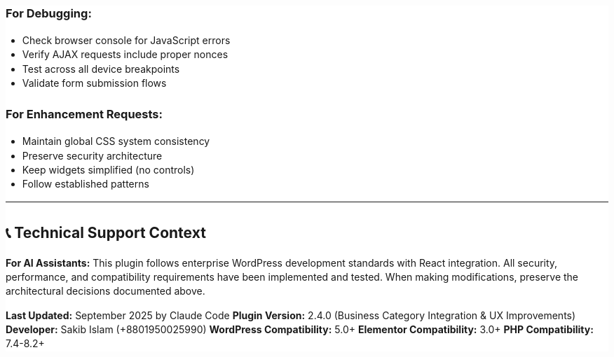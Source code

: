 ### **For Debugging:**
- Check browser console for JavaScript errors
- Verify AJAX requests include proper nonces
- Test across all device breakpoints
- Validate form submission flows

### **For Enhancement Requests:**
- Maintain global CSS system consistency
- Preserve security architecture
- Keep widgets simplified (no controls)
- Follow established patterns

---

## 📞 Technical Support Context

**For AI Assistants:** This plugin follows enterprise WordPress development standards with React integration. All security, performance, and compatibility requirements have been implemented and tested. When making modifications, preserve the architectural decisions documented above.

**Last Updated:** September 2025 by Claude Code
**Plugin Version:** 2.4.0 (Business Category Integration & UX Improvements)
**Developer:** Sakib Islam (+8801950025990)
**WordPress Compatibility:** 5.0+
**Elementor Compatibility:** 3.0+
**PHP Compatibility:** 7.4-8.2+